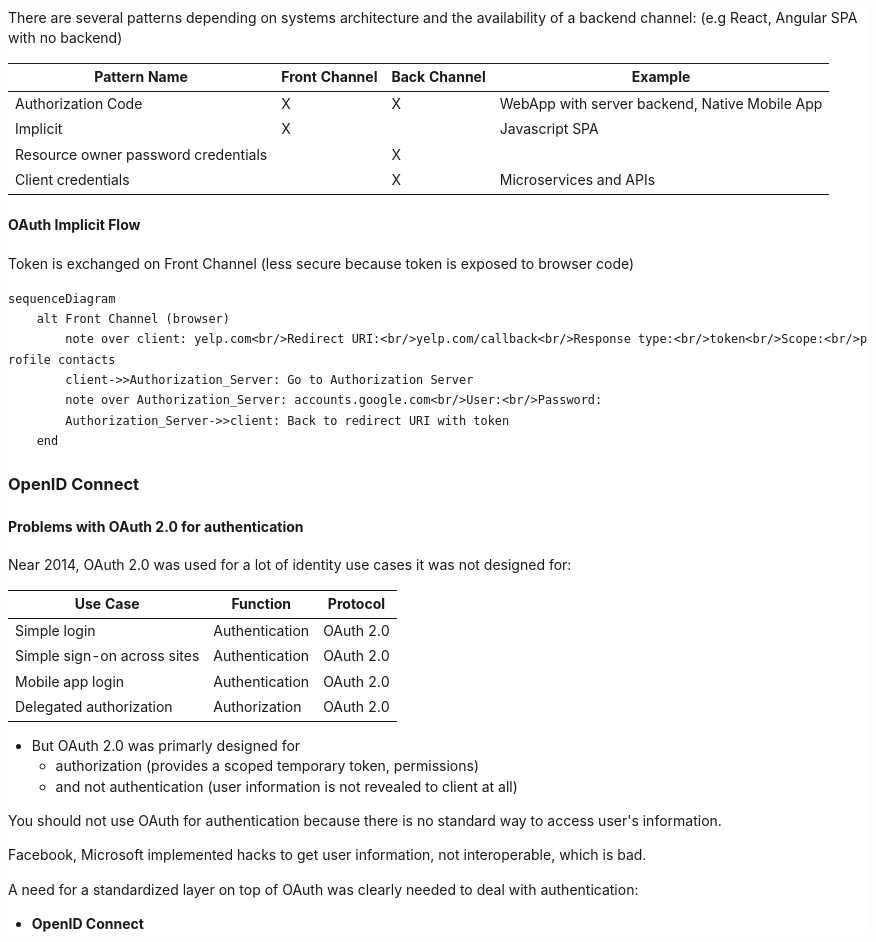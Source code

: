 There are several patterns depending on systems architecture and the availability of a backend channel:
(e.g React, Angular SPA with no backend)

|Pattern Name|Front Channel|Back Channel|Example|
|---|---|---|---|
|Authorization Code|X|X|WebApp with server backend, Native Mobile App|
|Implicit|X||Javascript SPA|
|Resource owner password credentials||X||
|Client credentials||X|Microservices and APIs|

#### OAuth Implicit Flow

Token is exchanged on Front Channel (less secure because token is exposed to browser code)

```mermaid
sequenceDiagram
    alt Front Channel (browser)
        note over client: yelp.com<br/>Redirect URI:<br/>yelp.com/callback<br/>Response type:<br/>token<br/>Scope:<br/>profile contacts
        client->>Authorization_Server: Go to Authorization Server
        note over Authorization_Server: accounts.google.com<br/>User:<br/>Password:
        Authorization_Server->>client: Back to redirect URI with token
    end
```

### OpenID Connect

#### Problems with OAuth 2.0 for authentication

Near 2014, OAuth 2.0 was used for a lot of identity use cases it was not designed for:

|Use Case|Function|Protocol|
|---|---|---|
|Simple login|Authentication|OAuth 2.0|
|Simple sign-on across sites|Authentication|OAuth 2.0|
|Mobile app login|Authentication|OAuth 2.0|
|Delegated authorization|Authorization|OAuth 2.0|

- But OAuth 2.0 was primarly designed for 
  - authorization (provides a scoped temporary token, permissions)
  - and not authentication (user information is not revealed to client at all)

You should not use OAuth for authentication because there is no standard way to access user's information.

Facebook, Microsoft implemented hacks to get user information, not interoperable, which is bad.

A need for a standardized layer on top of OAuth was clearly needed to deal with authentication:
- **OpenID Connect**

